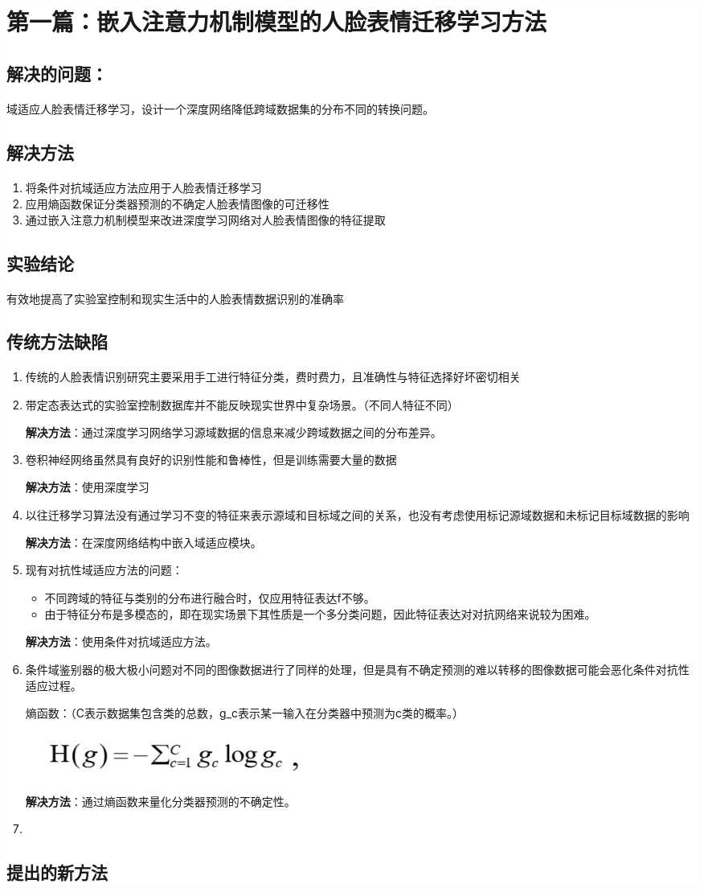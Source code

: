 # 第一篇：嵌入注意力机制模型的人脸表情迁移学习方法

## 解决的问题：

域适应人脸表情迁移学习，设计一个深度网络降低跨域数据集的分布不同的转换问题。

## 解决方法

1. 将条件对抗域适应方法应用于人脸表情迁移学习
2. 应用熵函数保证分类器预测的不确定人脸表情图像的可迁移性
3. 通过嵌入注意力机制模型来改进深度学习网络对人脸表情图像的特征提取

## 实验结论

有效地提高了实验室控制和现实生活中的人脸表情数据识别的准确率

## 传统方法缺陷

1. 传统的人脸表情识别研究主要采用手工进行特征分类，费时费力，且准确性与特征选择好坏密切相关

2. 带定态表达式的实验室控制数据库并不能反映现实世界中复杂场景。（不同人特征不同）

   **解决方法**：通过深度学习网络学习源域数据的信息来减少跨域数据之间的分布差异。

3. 卷积神经网络虽然具有良好的识别性能和鲁棒性，但是训练需要大量的数据

   **解决方法**：使用深度学习

4. 以往迁移学习算法没有通过学习不变的特征来表示源域和目标域之间的关系，也没有考虑使用标记源域数据和未标记目标域数据的影响 

   **解决方法**：在深度网络结构中嵌入域适应模块。
   
5. 现有对抗性域适应方法的问题：

   - 不同跨域的特征与类别的分布进行融合时，仅应用特征表达f不够。
   - 由于特征分布是多模态的，即在现实场景下其性质是一个多分类问题，因此特征表达对对抗网络来说较为困难。

   **解决方法**：使用条件对抗域适应方法。
   
6. 条件域鉴别器的极大极小问题对不同的图像数据进行了同样的处理，但是具有不确定预测的难以转移的图像数据可能会恶化条件对抗性适应过程。

   熵函数：（C表示数据集包含类的总数，g_c表示某一输入在分类器中预测为c类的概率。）

   ![image-20211003213456215](第一周组报准备.assets/image-20211003213456215.png)

   **解决方法**：通过熵函数来量化分类器预测的不确定性。

7. 

## 提出的新方法
